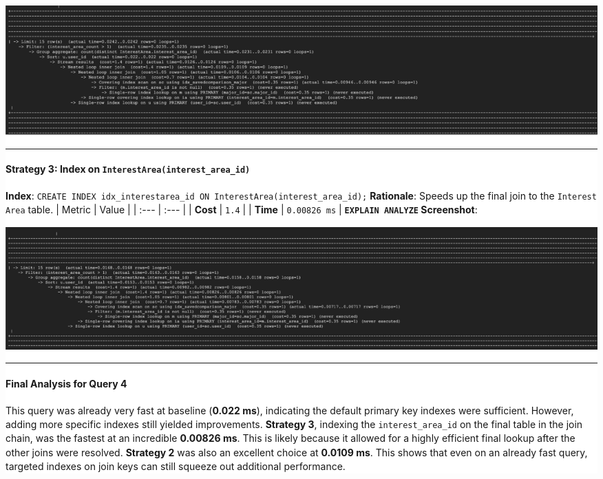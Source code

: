 ![Q4E2](/doc/Q4E2.png)

---

#### Strategy 3: Index on `InterestArea(interest_area_id)`
**Index**: `CREATE INDEX idx_interestarea_id ON InterestArea(interest_area_id);`
**Rationale**: Speeds up the final join to the `InterestArea` table.
| Metric | Value |
| :--- | :--- |
| **Cost** | `1.4` |
| **Time** | `0.00826 ms` |
**`EXPLAIN ANALYZE` Screenshot**:

![Q4E3](/doc/Q4E3.png)

---

#### Final Analysis for Query 4
This query was already very fast at baseline (**0.022 ms**), indicating the default primary key indexes were sufficient. However, adding more specific indexes still yielded improvements. **Strategy 3**, indexing the `interest_area_id` on the final table in the join chain, was the fastest at an incredible **0.00826 ms**. This is likely because it allowed for a highly efficient final lookup after the other joins were resolved. **Strategy 2** was also an excellent choice at **0.0109 ms**. This shows that even on an already fast query, targeted indexes on join keys can still squeeze out additional performance.

